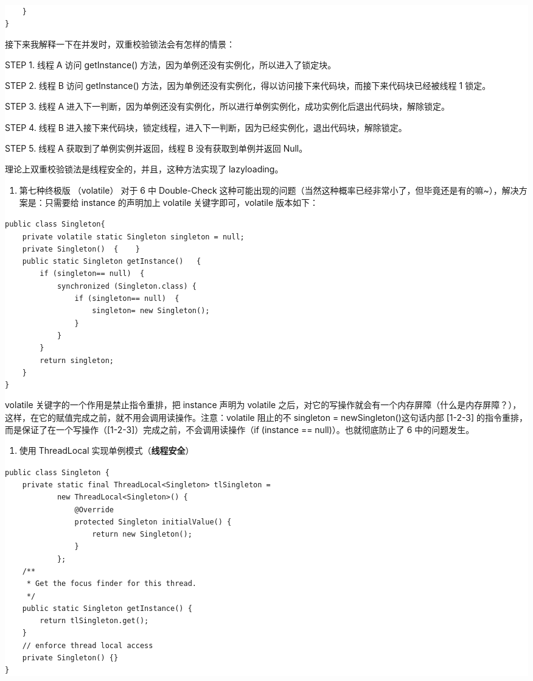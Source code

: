```
    }
}
```

接下来我解释一下在并发时，双重校验锁法会有怎样的情景：

STEP 1. 线程 A 访问 getInstance() 方法，因为单例还没有实例化，所以进入了锁定块。

STEP 2. 线程 B 访问 getInstance() 方法，因为单例还没有实例化，得以访问接下来代码块，而接下来代码块已经被线程 1 锁定。

STEP 3. 线程 A 进入下一判断，因为单例还没有实例化，所以进行单例实例化，成功实例化后退出代码块，解除锁定。

STEP 4. 线程 B 进入接下来代码块，锁定线程，进入下一判断，因为已经实例化，退出代码块，解除锁定。

STEP 5. 线程 A 获取到了单例实例并返回，线程 B 没有获取到单例并返回 Null。

理论上双重校验锁法是线程安全的，并且，这种方法实现了 lazyloading。

1.  第七种终极版 （volatile） 对于 6 中 Double-Check 这种可能出现的问题（当然这种概率已经非常小了，但毕竟还是有的嘛~），解决方案是：只需要给 instance 的声明加上 volatile 关键字即可，volatile 版本如下：


```
public class Singleton{
    private volatile static Singleton singleton = null;
    private Singleton()  {    }
    public static Singleton getInstance()   {
        if (singleton== null)  {
            synchronized (Singleton.class) {
                if (singleton== null)  {
                    singleton= new Singleton();
                }
            }
        }
        return singleton;
    }
}
```

volatile 关键字的一个作用是禁止指令重排，把 instance 声明为 volatile 之后，对它的写操作就会有一个内存屏障（什么是内存屏障？），这样，在它的赋值完成之前，就不用会调用读操作。注意：volatile 阻止的不 singleton = newSingleton()这句话内部 [1-2-3] 的指令重排，而是保证了在一个写操作（[1-2-3]）完成之前，不会调用读操作（if (instance == null)）。也就彻底防止了 6 中的问题发生。

1.  使用 ThreadLocal 实现单例模式（**线程安全**）


```
public class Singleton {
    private static final ThreadLocal<Singleton> tlSingleton =
            new ThreadLocal<Singleton>() {
                @Override
                protected Singleton initialValue() {
                    return new Singleton();
                }
            };
    /**
     * Get the focus finder for this thread.
     */
    public static Singleton getInstance() {
        return tlSingleton.get();
    }
    // enforce thread local access
    private Singleton() {}
}
```
